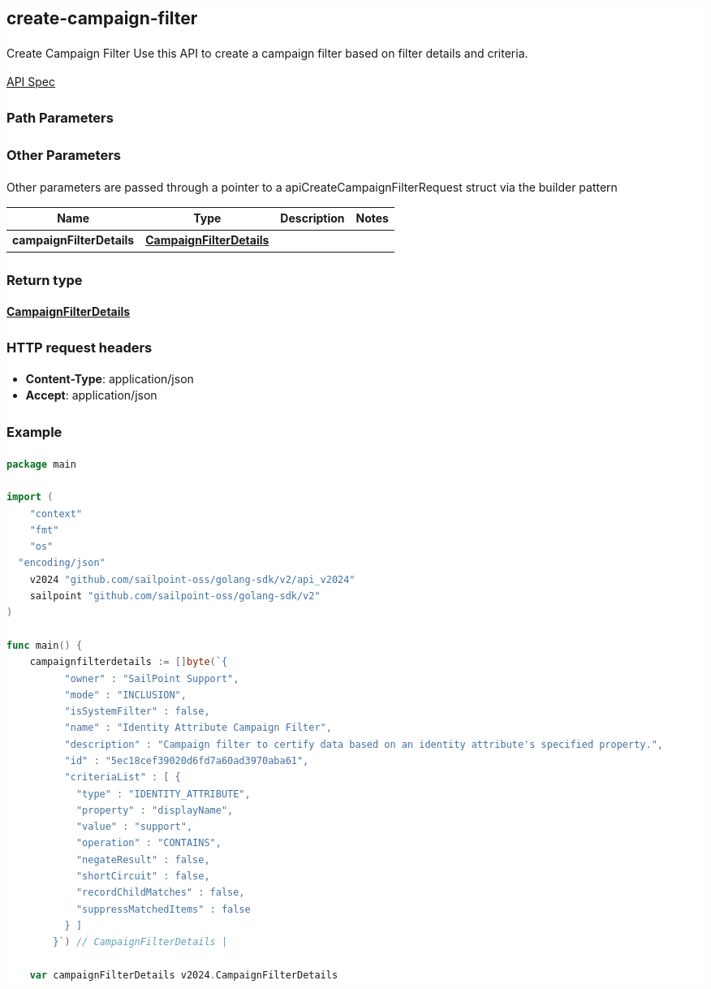 
## create-campaign-filter
Create Campaign Filter
Use this API to create a campaign filter based on filter details and criteria.

[API Spec](https://developer.sailpoint.com/docs/api/v2024/create-campaign-filter)

### Path Parameters



### Other Parameters

Other parameters are passed through a pointer to a apiCreateCampaignFilterRequest struct via the builder pattern


Name | Type | Description  | Notes
------------- | ------------- | ------------- | -------------
 **campaignFilterDetails** | [**CampaignFilterDetails**](../models/campaign-filter-details) |  | 

### Return type

[**CampaignFilterDetails**](../models/campaign-filter-details)

### HTTP request headers

- **Content-Type**: application/json
- **Accept**: application/json

### Example

```go
package main

import (
	"context"
	"fmt"
	"os"
  "encoding/json"
    v2024 "github.com/sailpoint-oss/golang-sdk/v2/api_v2024"
	sailpoint "github.com/sailpoint-oss/golang-sdk/v2"
)

func main() {
    campaignfilterdetails := []byte(`{
          "owner" : "SailPoint Support",
          "mode" : "INCLUSION",
          "isSystemFilter" : false,
          "name" : "Identity Attribute Campaign Filter",
          "description" : "Campaign filter to certify data based on an identity attribute's specified property.",
          "id" : "5ec18cef39020d6fd7a60ad3970aba61",
          "criteriaList" : [ {
            "type" : "IDENTITY_ATTRIBUTE",
            "property" : "displayName",
            "value" : "support",
            "operation" : "CONTAINS",
            "negateResult" : false,
            "shortCircuit" : false,
            "recordChildMatches" : false,
            "suppressMatchedItems" : false
          } ]
        }`) // CampaignFilterDetails | 

    var campaignFilterDetails v2024.CampaignFilterDetails
```